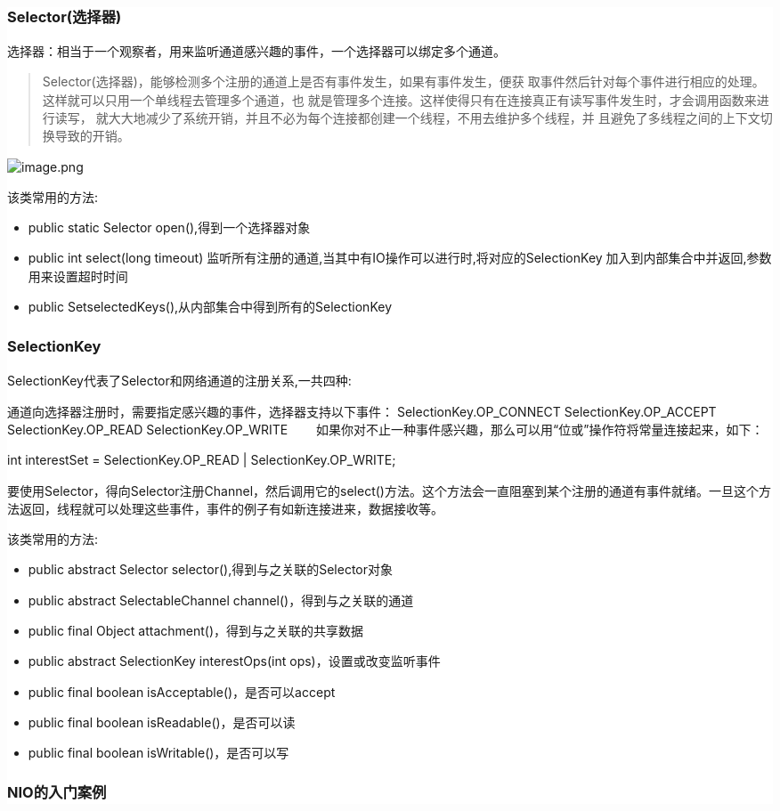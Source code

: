 <div id="selector"></div>

### Selector(选择器)

选择器：相当于一个观察者，用来监听通道感兴趣的事件，一个选择器可以绑定多个通道。
> Selector(选择器)，能够检测多个注册的通道上是否有事件发生，如果有事件发生，便获
  取事件然后针对每个事件进行相应的处理。这样就可以只用一个单线程去管理多个通道，也
  就是管理多个连接。这样使得只有在连接真正有读写事件发生时，才会调用函数来进行读写，
  就大大地减少了系统开销，并且不必为每个连接都创建一个线程，不用去维护多个线程，并
  且避免了多线程之间的上下文切换导致的开销。
  
![image.png](https://upload-images.jianshu.io/upload_images/15204062-cee15bf85fd22d79.png?imageMogr2/auto-orient/strip%7CimageView2/2/w/1240)

该类常用的方法:

* public static Selector open(),得到一个选择器对象

* public int select(long timeout) 监听所有注册的通道,当其中有IO操作可以进行时,将对应的SelectionKey 加入到内部集合中并返回,参数用来设置超时时间

* public Set<SelectionKey>selectedKeys(),从内部集合中得到所有的SelectionKey

<div id="selectionKey"></div>

### SelectionKey

 SelectionKey代表了Selector和网络通道的注册关系,一共四种:

通道向选择器注册时，需要指定感兴趣的事件，选择器支持以下事件：
SelectionKey.OP_CONNECT
SelectionKey.OP_ACCEPT
SelectionKey.OP_READ
SelectionKey.OP_WRITE　　
如果你对不止一种事件感兴趣，那么可以用“位或”操作符将常量连接起来，如下：

int interestSet = SelectionKey.OP_READ | SelectionKey.OP_WRITE;

要使用Selector，得向Selector注册Channel，然后调用它的select()方法。这个方法会一直阻塞到某个注册的通道有事件就绪。一旦这个方法返回，线程就可以处理这些事件，事件的例子有如新连接进来，数据接收等。

该类常用的方法:

* public abstract Selector selector(),得到与之关联的Selector对象 

* public abstract SelectableChannel channel()，得到与之关联的通道

* public final Object attachment()，得到与之关联的共享数据

* public abstract SelectionKey interestOps(int ops)，设置或改变监听事件

* public final boolean isAcceptable()，是否可以accept

* public final boolean isReadable()，是否可以读

* public final boolean isWritable()，是否可以写


<div id="example"></div>

### NIO的入门案例

